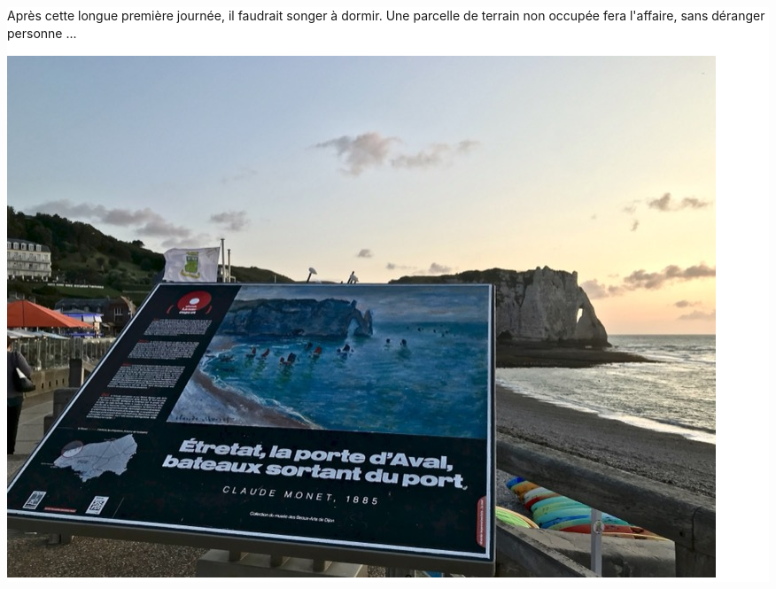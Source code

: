 Après cette longue première journée, il faudrait songer à dormir.
Une parcelle de terrain non occupée fera l'affaire, sans déranger personne ...

<div class="gallery-box">
  <div class="gallery">
<img src="/assets/images/cotes-de-manche/cotes-de-manche_11197.jpg" title="Monet omniprésent !" alt="fullsizeoutput_8ae" >